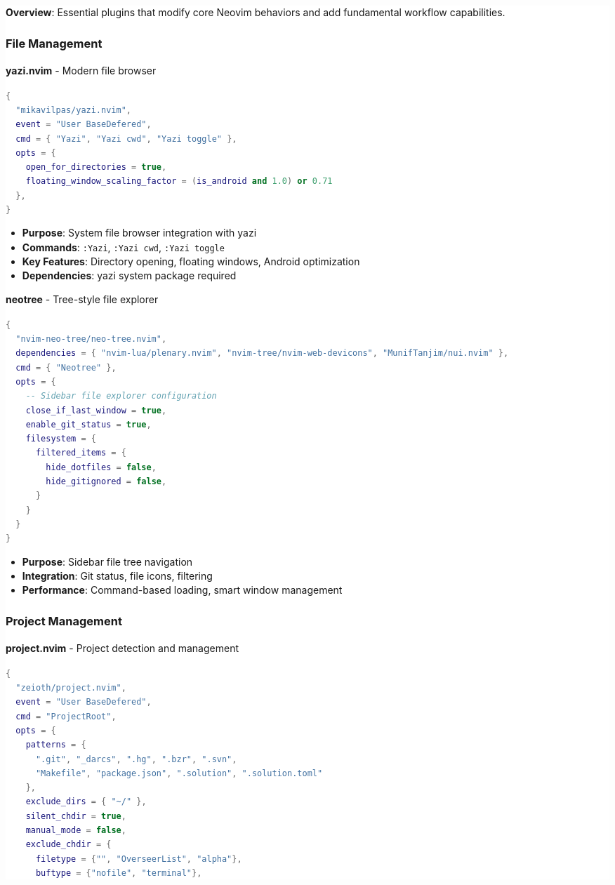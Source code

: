 **Overview**: Essential plugins that modify core Neovim behaviors and add fundamental workflow capabilities.

### File Management

**yazi.nvim** - Modern file browser
```lua
{
  "mikavilpas/yazi.nvim",
  event = "User BaseDefered",
  cmd = { "Yazi", "Yazi cwd", "Yazi toggle" },
  opts = {
    open_for_directories = true,
    floating_window_scaling_factor = (is_android and 1.0) or 0.71
  },
}
```
- **Purpose**: System file browser integration with yazi
- **Commands**: `:Yazi`, `:Yazi cwd`, `:Yazi toggle`
- **Key Features**: Directory opening, floating windows, Android optimization
- **Dependencies**: yazi system package required

**neotree** - Tree-style file explorer
```lua
{
  "nvim-neo-tree/neo-tree.nvim",
  dependencies = { "nvim-lua/plenary.nvim", "nvim-tree/nvim-web-devicons", "MunifTanjim/nui.nvim" },
  cmd = { "Neotree" },
  opts = {
    -- Sidebar file explorer configuration
    close_if_last_window = true,
    enable_git_status = true,
    filesystem = {
      filtered_items = {
        hide_dotfiles = false,
        hide_gitignored = false,
      }
    }
  }
}
```
- **Purpose**: Sidebar file tree navigation
- **Integration**: Git status, file icons, filtering
- **Performance**: Command-based loading, smart window management

### Project Management

**project.nvim** - Project detection and management
```lua
{
  "zeioth/project.nvim",
  event = "User BaseDefered",
  cmd = "ProjectRoot",
  opts = {
    patterns = {
      ".git", "_darcs", ".hg", ".bzr", ".svn",
      "Makefile", "package.json", ".solution", ".solution.toml"
    },
    exclude_dirs = { "~/" },
    silent_chdir = true,
    manual_mode = false,
    exclude_chdir = {
      filetype = {"", "OverseerList", "alpha"},
      buftype = {"nofile", "terminal"},
```